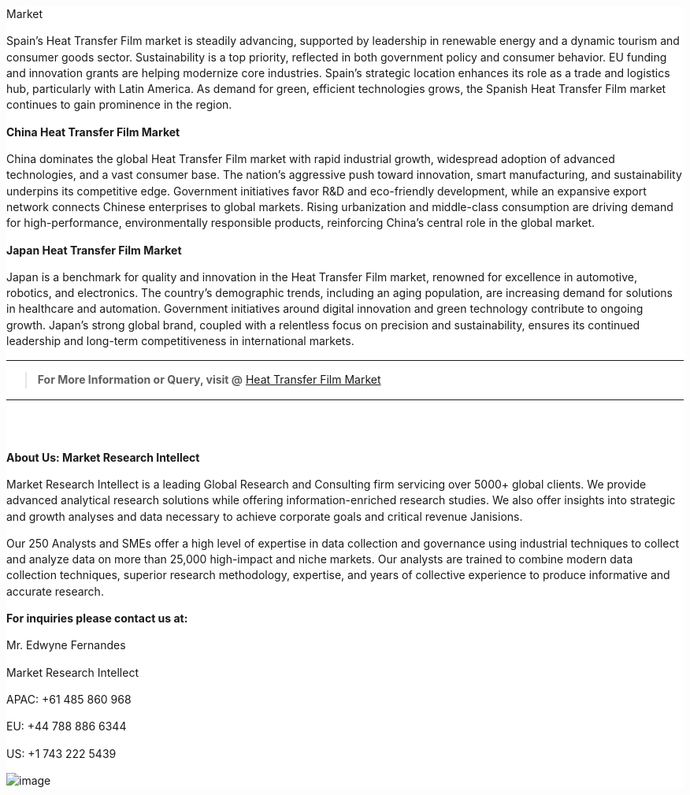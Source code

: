 Market</strong></p><p class="" data-start="4424" data-end="4975">Spain&rsquo;s Heat Transfer Film market is steadily advancing, supported by leadership in renewable energy and a dynamic tourism and consumer goods sector. Sustainability is a top priority, reflected in both government policy and consumer behavior. EU funding and innovation grants are helping modernize core industries. Spain&rsquo;s strategic location enhances its role as a trade and logistics hub, particularly with Latin America. As demand for green, efficient technologies grows, the Spanish Heat Transfer Film market continues to gain prominence in the region.</p><p class="" data-start="4977" data-end="5589"><strong data-start="4977" data-end="4998">China Heat Transfer Film Market</strong></p><p class="" data-start="4977" data-end="5589">China dominates the global Heat Transfer Film market with rapid industrial growth, widespread adoption of advanced technologies, and a vast consumer base. The nation&rsquo;s aggressive push toward innovation, smart manufacturing, and sustainability underpins its competitive edge. Government initiatives favor R&amp;D and eco-friendly development, while an expansive export network connects Chinese enterprises to global markets. Rising urbanization and middle-class consumption are driving demand for high-performance, environmentally responsible products, reinforcing China&rsquo;s central role in the global market.</p><p class="" data-start="5591" data-end="6162"><strong data-start="5591" data-end="5612">Japan Heat Transfer Film Market</strong></p><p class="" data-start="5591" data-end="6162">Japan is a benchmark for quality and innovation in the Heat Transfer Film market, renowned for excellence in automotive, robotics, and electronics. The country&rsquo;s demographic trends, including an aging population, are increasing demand for solutions in healthcare and automation. Government initiatives around digital innovation and green technology contribute to ongoing growth. Japan&rsquo;s strong global brand, coupled with a relentless focus on precision and sustainability, ensures its continued leadership and long-term competitiveness in international markets.</p><hr /><blockquote><p><span class="font-[700]"><strong>For More Information or Query, visit&nbsp;@</strong>&nbsp;</span><span class="font-[700]"><a href="https://www.marketresearchintellect.com/product/global-heat-transfer-film-market-size-and-forecast/?utm_source=Linkedin&utm_medium=019" target="_blank" data-tracking-control-name="article-ssr-frontend-pulse_little-text-block" data-tracking-will-navigate="" data-test-link="">Heat Transfer Film Market</a></span></p></blockquote><hr /><h3>&nbsp;</h3><p><strong><span class="font-[700]">About Us: Market Research Intellect</span></strong></p><p><span class="">Market Research Intellect is a leading Global Research and Consulting firm servicing over 5000+ global clients. We provide advanced analytical research solutions while offering information-enriched research studies.&nbsp;</span>We also offer insights into strategic and growth analyses and data necessary to achieve corporate goals and critical revenue Janisions.</p><p><span class="">Our 250 Analysts and SMEs offer a high level of expertise in data collection and governance using industrial techniques to collect and analyze data on more than 25,000 high-impact and niche markets. Our analysts are trained to combine modern data collection techniques, superior research methodology, expertise, and years of collective experience to produce informative and accurate research.</span></p><p><strong>For inquiries please contact us at:</strong></p><p>Mr. Edwyne Fernandes</p><p>Market Research Intellect</p><p>APAC: +61 485 860 968</p><p>EU: +44 788 886 6344</p><p>US: +1 743 222 5439</p>
![image](https://github.com/user-attachments/assets/fa6b7cb0-2785-4ba6-a618-b17d2b95582d)
